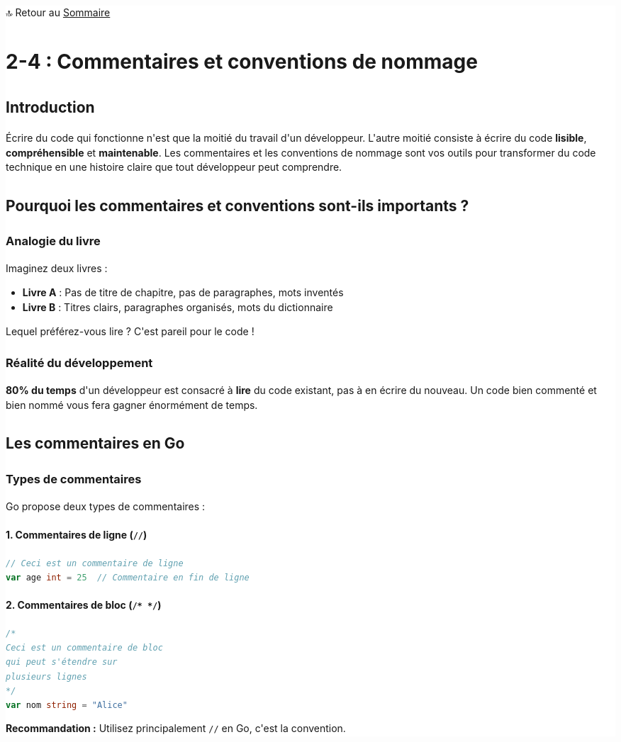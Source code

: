 🔝 Retour au [Sommaire](/SOMMAIRE.md)

# 2-4 : Commentaires et conventions de nommage

## Introduction

Écrire du code qui fonctionne n'est que la moitié du travail d'un développeur. L'autre moitié consiste à écrire du code **lisible**, **compréhensible** et **maintenable**. Les commentaires et les conventions de nommage sont vos outils pour transformer du code technique en une histoire claire que tout développeur peut comprendre.

## Pourquoi les commentaires et conventions sont-ils importants ?

### Analogie du livre

Imaginez deux livres :
- **Livre A** : Pas de titre de chapitre, pas de paragraphes, mots inventés
- **Livre B** : Titres clairs, paragraphes organisés, mots du dictionnaire

Lequel préférez-vous lire ? C'est pareil pour le code !

### Réalité du développement

**80% du temps** d'un développeur est consacré à **lire** du code existant, pas à en écrire du nouveau. Un code bien commenté et bien nommé vous fera gagner énormément de temps.

## Les commentaires en Go

### Types de commentaires

Go propose deux types de commentaires :

#### 1. Commentaires de ligne (`//`)

```go
// Ceci est un commentaire de ligne
var age int = 25  // Commentaire en fin de ligne
```

#### 2. Commentaires de bloc (`/* */`)

```go
/*
Ceci est un commentaire de bloc
qui peut s'étendre sur
plusieurs lignes
*/
var nom string = "Alice"
```

**Recommandation :** Utilisez principalement `//` en Go, c'est la convention.
